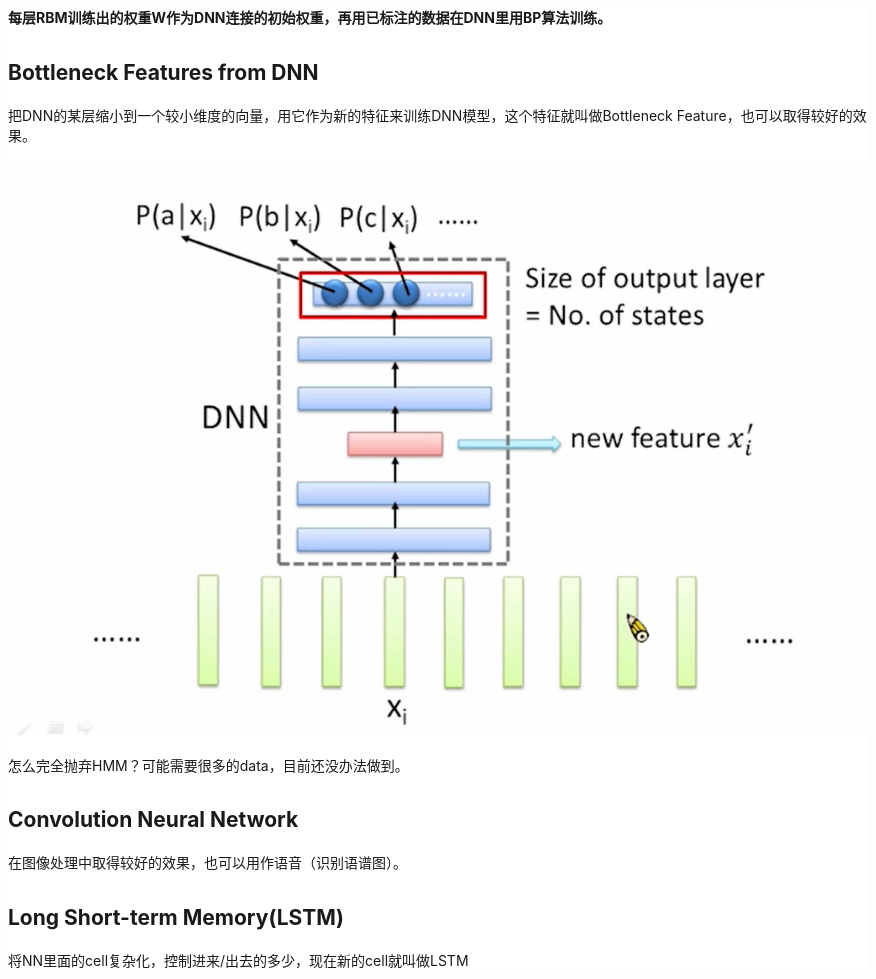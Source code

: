 **每层RBM训练出的权重W作为DNN连接的初始权重，再用已标注的数据在DNN里用BP算法训练。**

## Bottleneck Features from DNN

把DNN的某层缩小到一个较小维度的向量，用它作为新的特征来训练DNN模型，这个特征就叫做Bottleneck Feature，也可以取得较好的效果。

![Untitled](imgs/Untitled%2022.png)

怎么完全抛弃HMM？可能需要很多的data，目前还没办法做到。

## Convolution Neural Network

在图像处理中取得较好的效果，也可以用作语音（识别语谱图）。

## Long Short-term Memory(LSTM)

将NN里面的cell复杂化，控制进来/出去的多少，现在新的cell就叫做LSTM
